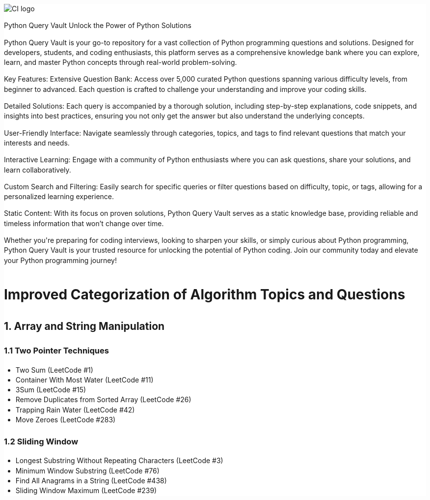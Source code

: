 ![CI logo](https://codeinstitute.s3.amazonaws.com/fullstack/ci_logo_small.png)

Python Query Vault
Unlock the Power of Python Solutions

Python Query Vault is your go-to repository for a vast collection of Python programming questions and solutions. Designed for developers, students, and coding enthusiasts, this platform serves as a comprehensive knowledge bank where you can explore, learn, and master Python concepts through real-world problem-solving.

Key Features:
Extensive Question Bank: Access over 5,000 curated Python questions spanning various difficulty levels, from beginner to advanced. Each question is crafted to challenge your understanding and improve your coding skills.

Detailed Solutions: Each query is accompanied by a thorough solution, including step-by-step explanations, code snippets, and insights into best practices, ensuring you not only get the answer but also understand the underlying concepts.

User-Friendly Interface: Navigate seamlessly through categories, topics, and tags to find relevant questions that match your interests and needs.

Interactive Learning: Engage with a community of Python enthusiasts where you can ask questions, share your solutions, and learn collaboratively.

Custom Search and Filtering: Easily search for specific queries or filter questions based on difficulty, topic, or tags, allowing for a personalized learning experience.

Static Content: With its focus on proven solutions, Python Query Vault serves as a static knowledge base, providing reliable and timeless information that won’t change over time.

Whether you're preparing for coding interviews, looking to sharpen your skills, or simply curious about Python programming, Python Query Vault is your trusted resource for unlocking the potential of Python coding. Join our community today and elevate your Python programming journey!

# Improved Categorization of Algorithm Topics and Questions

## 1. Array and String Manipulation

### 1.1 Two Pointer Techniques

- Two Sum (LeetCode #1)
- Container With Most Water (LeetCode #11)
- 3Sum (LeetCode #15)
- Remove Duplicates from Sorted Array (LeetCode #26)
- Trapping Rain Water (LeetCode #42)
- Move Zeroes (LeetCode #283)

### 1.2 Sliding Window

- Longest Substring Without Repeating Characters (LeetCode #3)
- Minimum Window Substring (LeetCode #76)
- Find All Anagrams in a String (LeetCode #438)
- Sliding Window Maximum (LeetCode #239)

